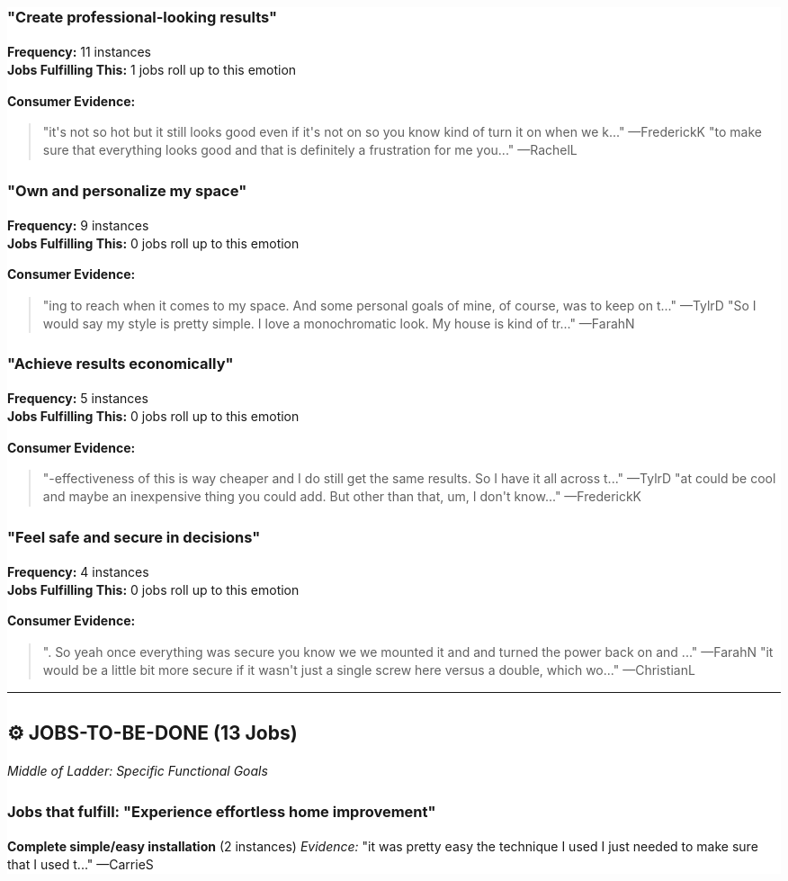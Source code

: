 ### "Create professional-looking results"
**Frequency:** 11 instances  
**Jobs Fulfilling This:** 1 jobs roll up to this emotion

**Consumer Evidence:**
> "it's not so hot but it still looks good even if it's not on so you know kind of turn it on when we k..." —FrederickK
> "to make sure that everything looks good and that is definitely a frustration for me you..." —RachelL

### "Own and personalize my space"
**Frequency:** 9 instances  
**Jobs Fulfilling This:** 0 jobs roll up to this emotion

**Consumer Evidence:**
> "ing to reach when it comes to my space. And some personal goals of mine, of course, was to keep on t..." —TylrD
> "So I would say my style is pretty simple. I love a monochromatic look. My house is kind of tr..." —FarahN

### "Achieve results economically"
**Frequency:** 5 instances  
**Jobs Fulfilling This:** 0 jobs roll up to this emotion

**Consumer Evidence:**
> "-effectiveness of this is way cheaper and I do still get the same results. So I have it all across t..." —TylrD
> "at could be cool and maybe an inexpensive thing you could add. But other than that, um, I don't know..." —FrederickK

### "Feel safe and secure in decisions"
**Frequency:** 4 instances  
**Jobs Fulfilling This:** 0 jobs roll up to this emotion

**Consumer Evidence:**
> ". So yeah once everything was secure you know we we mounted it and and turned the power back on and ..." —FarahN
> "it would be a little bit more secure if it wasn't just a single screw here versus a double, which wo..." —ChristianL

---

## ⚙️ JOBS-TO-BE-DONE (13 Jobs)
*Middle of Ladder: Specific Functional Goals*

### Jobs that fulfill: "Experience effortless home improvement"

**Complete simple/easy installation** (2 instances)
  *Evidence:* "it was pretty easy the technique I used I just needed to make sure that I used t..." —CarrieS
